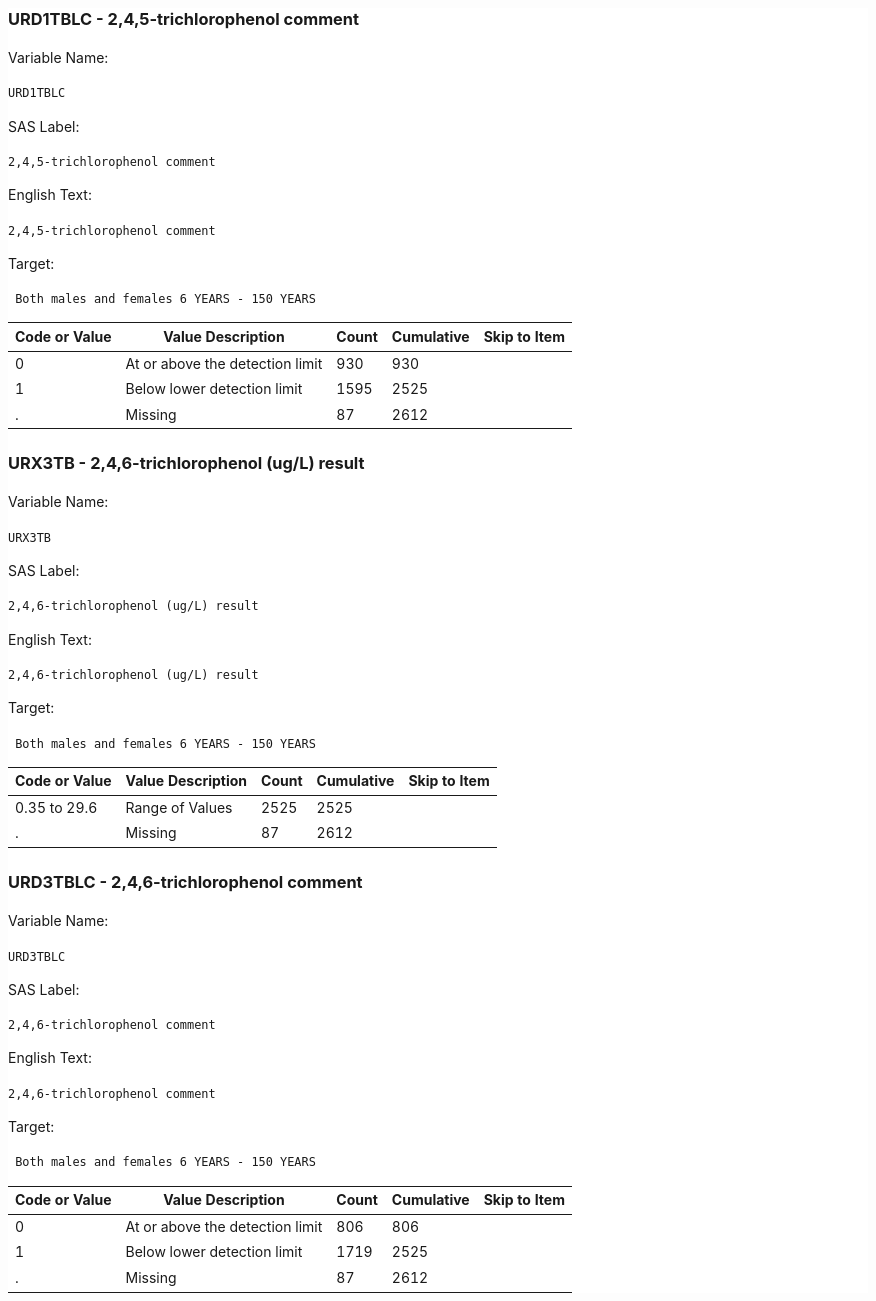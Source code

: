 ### URD1TBLC - 2,4,5-trichlorophenol comment

Variable Name:

    URD1TBLC
SAS Label:

    2,4,5-trichlorophenol comment
English Text:

    2,4,5-trichlorophenol comment
Target:

     Both males and females 6 YEARS - 150 YEARS
Code or Value | Value Description | Count | Cumulative | Skip to Item  
---|---|---|---|---  
0 | At or above the detection limit | 930 | 930 |   
1 | Below lower detection limit | 1595 | 2525 |   
. | Missing | 87 | 2612 |   
  
### URX3TB - 2,4,6-trichlorophenol (ug/L) result

Variable Name:

    URX3TB
SAS Label:

    2,4,6-trichlorophenol (ug/L) result
English Text:

    2,4,6-trichlorophenol (ug/L) result
Target:

     Both males and females 6 YEARS - 150 YEARS
Code or Value | Value Description | Count | Cumulative | Skip to Item  
---|---|---|---|---  
0.35 to 29.6 | Range of Values | 2525 | 2525 |   
. | Missing | 87 | 2612 |   
  
### URD3TBLC - 2,4,6-trichlorophenol comment

Variable Name:

    URD3TBLC
SAS Label:

    2,4,6-trichlorophenol comment
English Text:

    2,4,6-trichlorophenol comment
Target:

     Both males and females 6 YEARS - 150 YEARS
Code or Value | Value Description | Count | Cumulative | Skip to Item  
---|---|---|---|---  
0 | At or above the detection limit | 806 | 806 |   
1 | Below lower detection limit | 1719 | 2525 |   
. | Missing | 87 | 2612 |   
  
